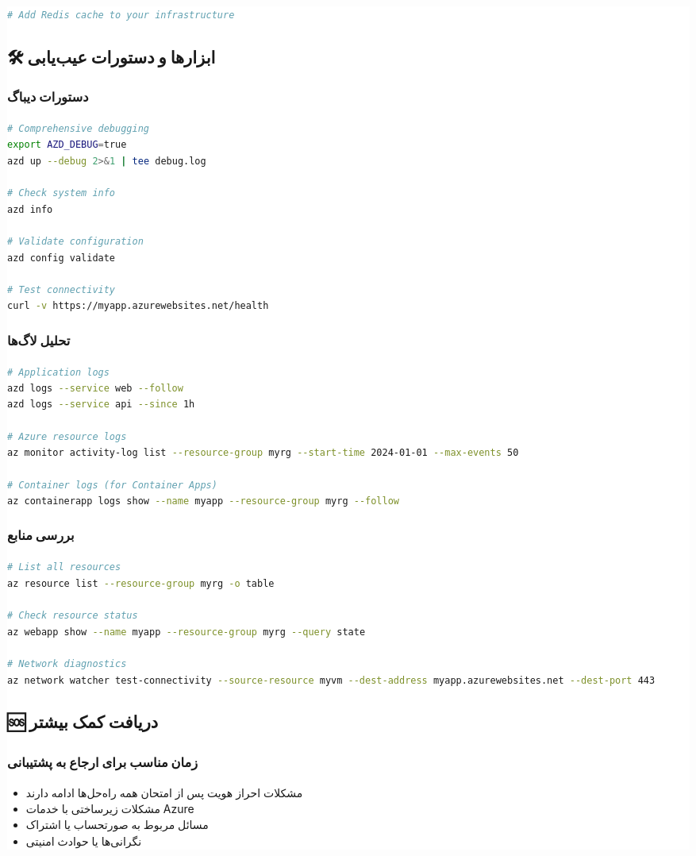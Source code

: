 ```bash
# Add Redis cache to your infrastructure
```

## 🛠️ ابزارها و دستورات عیب‌یابی

### دستورات دیباگ
```bash
# Comprehensive debugging
export AZD_DEBUG=true
azd up --debug 2>&1 | tee debug.log

# Check system info
azd info

# Validate configuration
azd config validate

# Test connectivity
curl -v https://myapp.azurewebsites.net/health
```

### تحلیل لاگ‌ها
```bash
# Application logs
azd logs --service web --follow
azd logs --service api --since 1h

# Azure resource logs
az monitor activity-log list --resource-group myrg --start-time 2024-01-01 --max-events 50

# Container logs (for Container Apps)
az containerapp logs show --name myapp --resource-group myrg --follow
```

### بررسی منابع
```bash
# List all resources
az resource list --resource-group myrg -o table

# Check resource status
az webapp show --name myapp --resource-group myrg --query state

# Network diagnostics
az network watcher test-connectivity --source-resource myvm --dest-address myapp.azurewebsites.net --dest-port 443
```

## 🆘 دریافت کمک بیشتر

### زمان مناسب برای ارجاع به پشتیبانی
- مشکلات احراز هویت پس از امتحان همه راه‌حل‌ها ادامه دارند
- مشکلات زیرساختی با خدمات Azure
- مسائل مربوط به صورتحساب یا اشتراک
- نگرانی‌ها یا حوادث امنیتی
